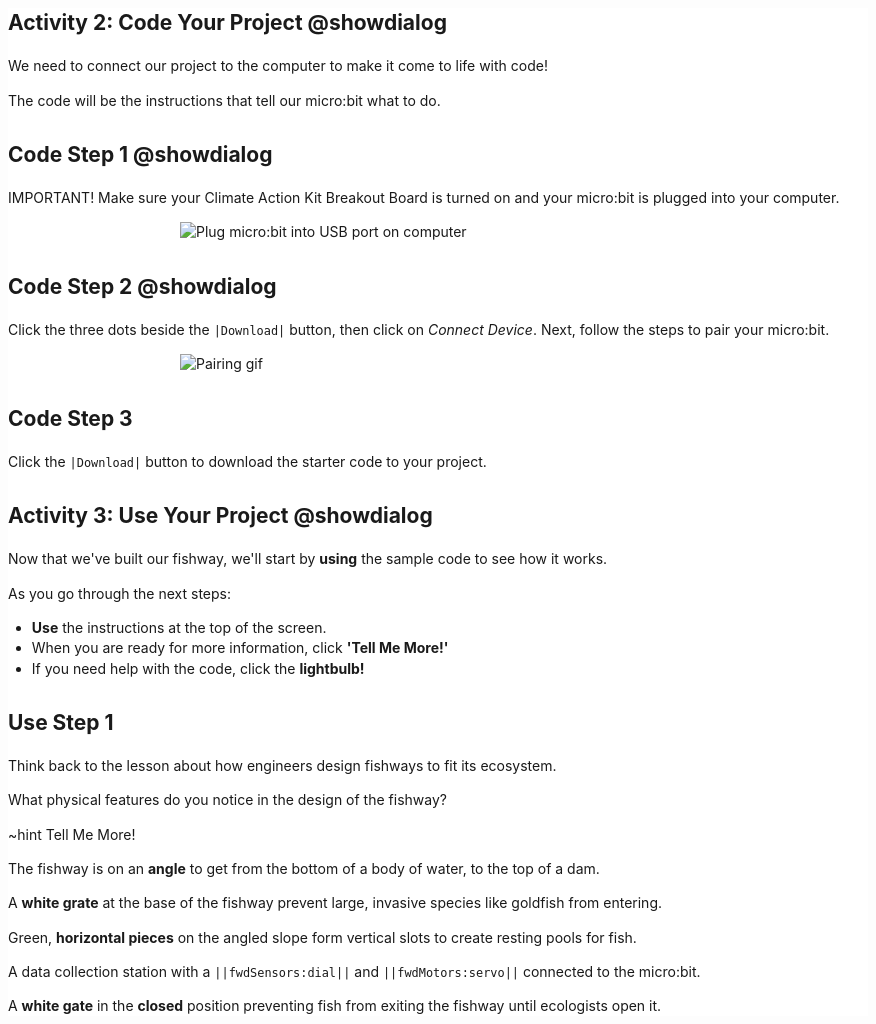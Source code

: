 ## Activity 2: Code Your Project @showdialog

We need to connect our project to the computer to make it come to life with code!

The code will be the instructions that tell our micro:bit what to do.

## Code Step 1 @showdialog

IMPORTANT! Make sure your Climate Action Kit Breakout Board is turned on and your micro:bit is plugged into your computer.

<img src="https://raw.githubusercontent.com/ssande-fwd/pxt-climate-action-steve/main/tutorial-assets/pluganim.webp" alt="Plug micro:bit into USB port on computer" style="display: block; width: 60%; margin:auto;">

## Code Step 2 @showdialog

Click the three dots beside the `|Download|` button, then click on _Connect Device_.
Next, follow the steps to pair your micro:bit.

<img src="https://raw.githubusercontent.com/ssande-fwd/pxt-climate-action-steve/main/tutorial-assets/pairmicrobitGIF.webp"  alt="Pairing gif" style="display: block; width: 60%; margin:auto;">

## Code Step 3

Click the `|Download|` button to download the starter code to your project.

## Activity 3: Use Your Project @showdialog

Now that we've built our fishway, we'll start by **using** the sample code to see how it works.

As you go through the next steps:

-   **Use** the instructions at the top of the screen.
-   When you are ready for more information, click **'Tell Me More!'**
-   If you need help with the code, click the **lightbulb!**

## Use Step 1

Think back to the lesson about how engineers design fishways to fit its ecosystem.

What physical features do you notice in the design of the fishway?

~hint Tell Me More!

The fishway is on an **angle** to get from the bottom of a body of water, to the top of a dam.

A **white grate** at the base of the fishway prevent large, invasive species like goldfish from entering.

Green, **horizontal pieces** on the angled slope form vertical slots to create resting pools for fish.

A data collection station with a `||fwdSensors:dial||` and `||fwdMotors:servo||` connected to the micro:bit.

A **white gate** in the **closed** position preventing fish from exiting the fishway until ecologists open it.

